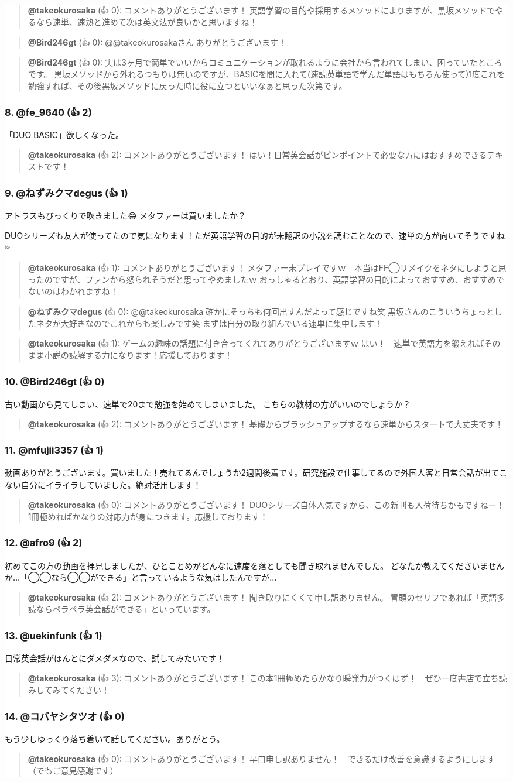> **@takeokurosaka** (👍 0): コメントありがとうございます！
英語学習の目的や採用するメソッドによりますが、黒坂メソッドでやるなら速単、速熟と進めて次は英文法が良いかと思いますね！

> **@Bird246gt** (👍 0): @@takeokurosakaさん
ありがとうございます！

> **@Bird246gt** (👍 0): 実は3ヶ月で簡単でいいからコミュニケーションが取れるように会社から言われてしまい、困っていたところです。
黒坂メソッドから外れるつもりは無いのですが、BASICを間に入れて(速読英単語で学んだ単語はもちろん使って)1度これを勉強すれば、その後黒坂メソッドに戻った時に役に立つといいなぁと思った次第です。

### 8. @fe_9640 (👍 2)
「DUO BASIC」欲しくなった。

> **@takeokurosaka** (👍 2): コメントありがとうございます！
はい！日常英会話がピンポイントで必要な方にはおすすめできるテキストです！

### 9. @ねずみクマdegus (👍 1)
アトラスもびっくりで吹きました😂
メタファーは買いましたか？

DUOシリーズも友人が使ってたので気になります！ただ英語学習の目的が未翻訳の小説を読むことなので、速単の方が向いてそうですね💦

> **@takeokurosaka** (👍 1): コメントありがとうございます！
メタファー未プレイですｗ　本当はFF◯リメイクをネタにしようと思ったのですが、ファンから怒られそうだと思ってやめましたｗ
おっしゃるとおり、英語学習の目的によっておすすめ、おすすめでないのはわかれますね！

> **@ねずみクマdegus** (👍 0): @@takeokurosaka 確かにそっちも何回出すんだよって感じですね笑
黒坂さんのこういうちょっとしたネタが大好きなのでこれからも楽しみです笑
まずは自分の取り組んでいる速単に集中します！

> **@takeokurosaka** (👍 1): ゲームの趣味の話題に付き合ってくれてありがとうございますｗ
はい！　速単で英語力を鍛えればそのまま小説の読解する力になります！応援しております！

### 10. @Bird246gt (👍 0)
古い動画から見てしまい、速単で20まで勉強を始めてしまいました。
こちらの教材の方がいいのでしょうか？

> **@takeokurosaka** (👍 2): コメントありがとうございます！
基礎からブラッシュアップするなら速単からスタートで大丈夫です！

### 11. @mfujii3357 (👍 1)
動画ありがとうございます。買いました！売れてるんでしょうか2週間後着です。研究施設で仕事してるので外国人客と日常会話が出てこない自分にイライラしていました。絶対活用します！

> **@takeokurosaka** (👍 0): コメントありがとうございます！
DUOシリーズ自体人気ですから、この新刊も入荷待ちかもですねー！
1冊極めればかなりの対応力が身につきます。応援しております！

### 12. @afro9 (👍 2)
初めてこの方の動画を拝見しましたが、ひとことめがどんなに速度を落としても聞き取れませんでした。
どなたか教えてくださいませんか…「◯◯なら◯◯ができる」と言っているような気はしたんですが…

> **@takeokurosaka** (👍 2): コメントありがとうございます！
聞き取りにくくて申し訳ありません。
冒頭のセリフであれば「英語多読ならペラペラ英会話ができる」といっています。

### 13. @uekinfunk (👍 1)
日常英会話がほんとにダメダメなので、試してみたいです！

> **@takeokurosaka** (👍 3): コメントありがとうございます！
この本1冊極めたらかなり瞬発力がつくはず！　ぜひ一度書店で立ち読みしてみてください！

### 14. @コバヤシタツオ (👍 0)
もう少しゆっくり落ち着いて話してください。ありがとう。

> **@takeokurosaka** (👍 0): コメントありがとうございます！
早口申し訳ありません！　できるだけ改善を意識するようにします（でもご意見感謝です）

